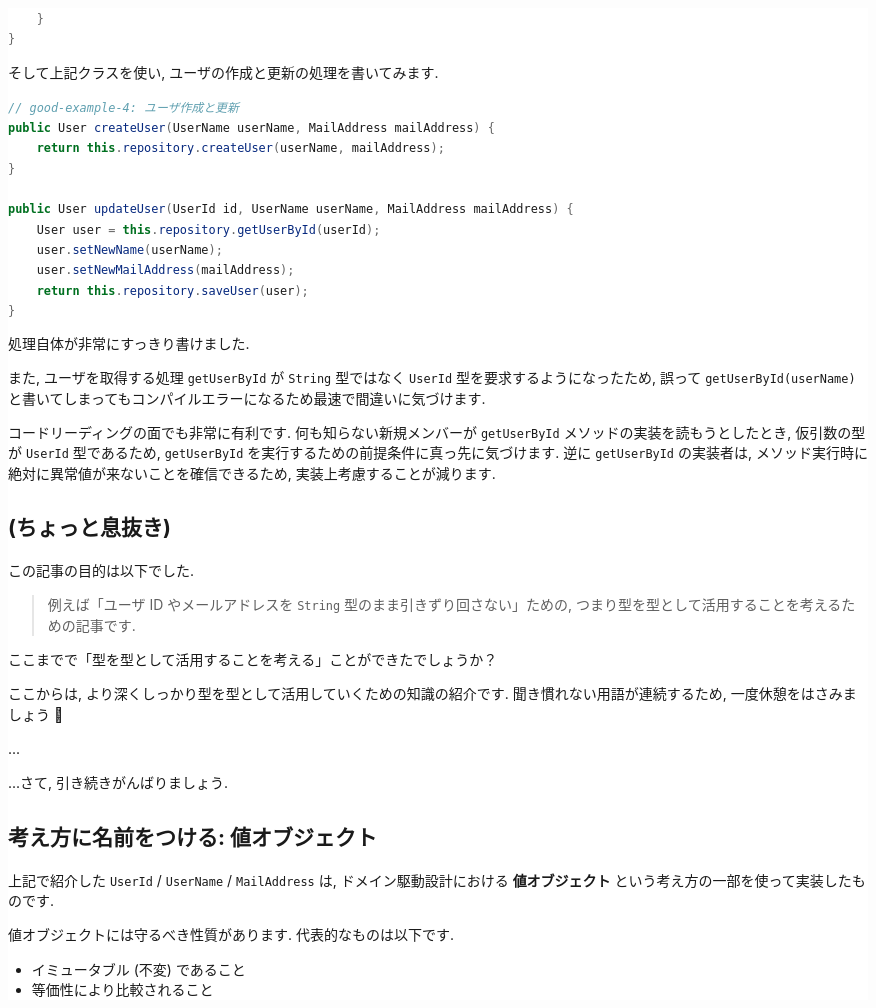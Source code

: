 ```java
    }
}
```

そして上記クラスを使い, ユーザの作成と更新の処理を書いてみます.

```java
// good-example-4: ユーザ作成と更新
public User createUser(UserName userName, MailAddress mailAddress) {
    return this.repository.createUser(userName, mailAddress);
}

public User updateUser(UserId id, UserName userName, MailAddress mailAddress) {
    User user = this.repository.getUserById(userId);
    user.setNewName(userName);
    user.setNewMailAddress(mailAddress);
    return this.repository.saveUser(user);
}
```

処理自体が非常にすっきり書けました.

また, ユーザを取得する処理 `getUserById` が `String` 型ではなく `UserId` 型を要求するようになったため,
誤って `getUserById(userName)` と書いてしまってもコンパイルエラーになるため最速で間違いに気づけます.

コードリーディングの面でも非常に有利です.
何も知らない新規メンバーが `getUserById` メソッドの実装を読もうとしたとき, 仮引数の型が `UserId` 型であるため,
`getUserById` を実行するための前提条件に真っ先に気づけます.
逆に `getUserById` の実装者は, メソッド実行時に絶対に異常値が来ないことを確信できるため, 実装上考慮することが減ります.

## (ちょっと息抜き)

この記事の目的は以下でした.

> 例えば「ユーザ ID やメールアドレスを `String` 型のまま引きずり回さない」ための, つまり型を型として活用することを考えるための記事です.

ここまでで「型を型として活用することを考える」ことができたでしょうか？

ここからは, より深くしっかり型を型として活用していくための知識の紹介です.
聞き慣れない用語が連続するため, 一度休憩をはさみましょう 🍵

...

...さて, 引き続きがんばりましょう.

## 考え方に名前をつける: 値オブジェクト

上記で紹介した `UserId` / `UserName` / `MailAddress` は, 
ドメイン駆動設計における **値オブジェクト** という考え方の一部を使って実装したものです.

値オブジェクトには守るべき性質があります.
代表的なものは以下です.

* イミュータブル (不変) であること
* 等価性により比較されること
